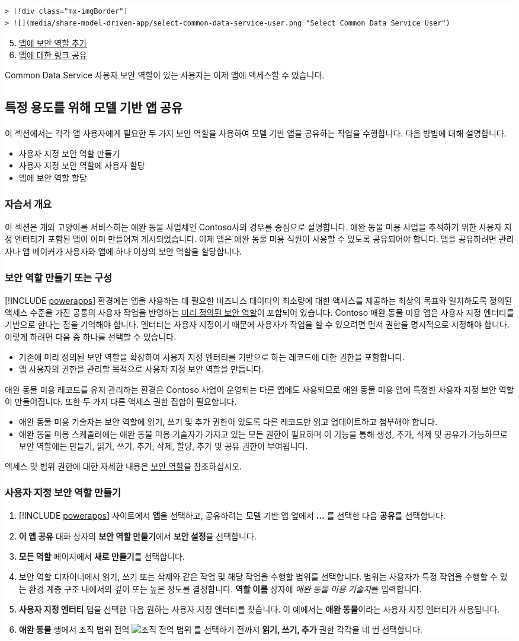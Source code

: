     > [!div class="mx-imgBorder"] 
    > ![](media/share-model-driven-app/select-common-data-service-user.png "Select Common Data Service User")

5. [앱에 보안 역할 추가](#add-security-roles-to-the-app)
6. [앱에 대한 링크 공유](#share-the-link-to-your-app)

Common Data Service 사용자 보안 역할이 있는 사용자는 이제 앱에 액세스할 수 있습니다. 

## <a name="share-a-model-driven-app-for-specific-use"></a>특정 용도를 위해 모델 기반 앱 공유
이 섹션에서는 각각 앱 사용자에게 필요한 두 가지 보안 역할을 사용하여 모델 기반 앱을 공유하는 작업을 수행합니다. 다음 방법에 대해 설명합니다.
- 사용자 지정 보안 역할 만들기
- 사용자 지정 보안 역할에 사용자 할당
- 앱에 보안 역할 할당

### <a name="tutorial-overview"></a>자습서 개요 
이 섹션은 개와 고양이를 서비스하는 애완 동물 사업체인 Contoso사의 경우를 중심으로 설명합니다. 애완 동물 미용 사업을 추적하기 위한 사용자 지정 엔터티가 포함된 앱이 이미 만들어져 게시되었습니다. 이제 앱은 애완 동물 미용 직원이 사용할 수 있도록 공유되어야 합니다. 앱을 공유하려면 관리자나 앱 메이커가 사용자와 앱에 하나 이상의 보안 역할을 할당합니다. 

### <a name="create-or-configure-a-security-role"></a>보안 역할 만들기 또는 구성
[!INCLUDE [powerapps](../../includes/powerapps.md)] 환경에는 앱을 사용하는 데 필요한 비즈니스 데이터의 최소량에 대한 액세스를 제공하는 최상의 목표와 일치하도록 정의된 액세스 수준을 가진 공통의 사용자 작업을 반영하는 [미리 정의된 보안 역할](#about-predefined-security-roles)이 포함되어 있습니다. Contoso 애완 동물 미용 앱은 사용자 지정 엔터티를 기반으로 한다는 점을 기억해야 합니다. 엔터티는 사용자 지정이기 때문에 사용자가 작업을 할 수 있으려면 먼저 권한을 명시적으로 지정해야 합니다. 이렇게 하려면 다음 중 하나를 선택할 수 있습니다.
- 기존에 미리 정의된 보안 역할을 확장하여 사용자 지정 엔터티를 기반으로 하는 레코드에 대한 권한을 포함합니다. 
- 앱 사용자의 권한을 관리할 목적으로 사용자 지정 보안 역할을 만듭니다. 

애완 동물 미용 레코드를 유지 관리하는 환경은 Contoso 사업이 운영되는 다른 앱에도 사용되므로 애완 동물 미용 앱에 특정한 사용자 지정 보안 역할이 만들어집니다. 또한 두 가지 다른 액세스 권한 집합이 필요합니다.
- 애완 동물 미용 기술자는 보안 역할에 읽기, 쓰기 및 추가 권한이 있도록 다른 레코드만 읽고 업데이트하고 첨부해야 합니다. 
- 애완 동물 미용 스케줄러에는 애완 동물 미용 기술자가 가지고 있는 모든 권한이 필요하며 이 기능을 통해 생성, 추가, 삭제 및 공유가 가능하므로 보안 역할에는 만들기, 읽기, 쓰기, 추가, 삭제, 할당, 추가 및 공유 권한이 부여됩니다.

액세스 및 범위 권한에 대한 자세한 내용은 [보안 역할](https://docs.microsoft.com/dynamics365/customer-engagement/admin/security-roles-privileges#security-roles)을 참조하십시오.

### <a name="create-a-custom-security-role"></a>사용자 지정 보안 역할 만들기
1. [!INCLUDE [powerapps](../../includes/powerapps.md)] 사이트에서 **앱**을 선택하고, 공유하려는 모델 기반 앱 옆에서 **…** 를 선택한 다음 **공유**를 선택합니다.

2. **이 앱 공유** 대화 상자의 **보안 역할 만들기**에서 **보안 설정**을 선택합니다.

3. **모든 역할** 페이지에서 **새로 만들기**를 선택합니다.  

4. 보안 역할 디자이너에서 읽기, 쓰기 또는 삭제와 같은 작업 및 해당 작업을 수행할 범위를 선택합니다. 범위는 사용자가 특정 작업을 수행할 수 있는 환경 계층 구조 내에서의 깊이 또는 높은 정도를 결정합니다. **역할 이름** 상자에 *애완 동물 미용 기술자*를 입력합니다.

5. **사용자 지정 엔터티** 탭을 선택한 다음 원하는 사용자 지정 엔터티를 찾습니다. 이 예에서는 **애완 동물**이라는 사용자 지정 엔터티가 사용됩니다. 

6. **애완 동물** 행에서 조직 범위 전역 ![조직 전역 범위](media/share-model-driven-app/organizational-scope-privilege.png) 를 선택하기 전까지  **읽기, 쓰기, 추가** 권한 각각을 네 번 선택합니다.
